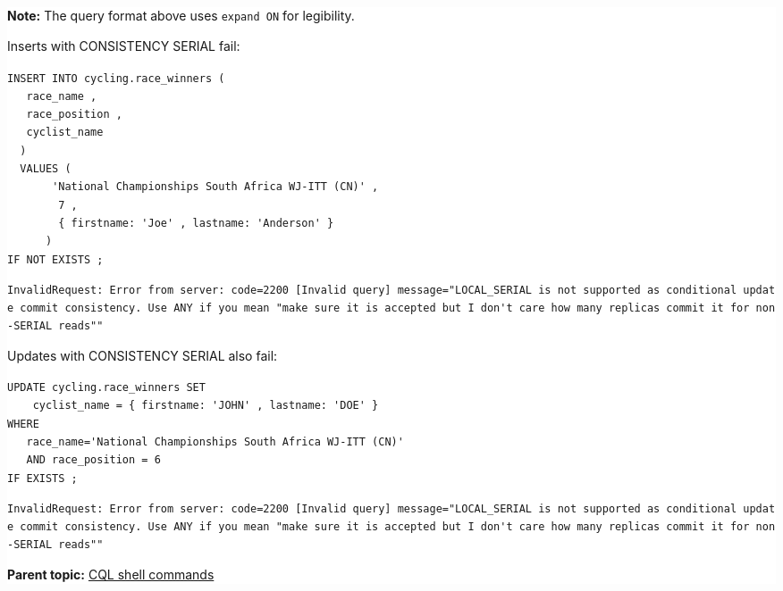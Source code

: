 **Note:** The query format above uses `expand ON` for legibility.

Inserts with CONSISTENCY SERIAL fail:

```screen
INSERT INTO cycling.race_winners (
   race_name , 
   race_position ,
   cyclist_name 
  ) 
  VALUES (
       'National Championships South Africa WJ-ITT (CN)' ,
        7 ,
        { firstname: 'Joe' , lastname: 'Anderson' } 
      ) 
IF NOT EXISTS ;
```

```no-highlight
InvalidRequest: Error from server: code=2200 [Invalid query] message="LOCAL_SERIAL is not supported as conditional update commit consistency. Use ANY if you mean "make sure it is accepted but I don't care how many replicas commit it for non-SERIAL reads""
```

Updates with CONSISTENCY SERIAL also fail:

```screen
UPDATE cycling.race_winners SET 
    cyclist_name = { firstname: 'JOHN' , lastname: 'DOE' } 
WHERE 
   race_name='National Championships South Africa WJ-ITT (CN)' 
   AND race_position = 6 
IF EXISTS ;
```

```no-highlight
InvalidRequest: Error from server: code=2200 [Invalid query] message="LOCAL_SERIAL is not supported as conditional update commit consistency. Use ANY if you mean "make sure it is accepted but I don't care how many replicas commit it for non-SERIAL reads""
```

**Parent topic:** [CQL shell commands](../../cql/cql_reference/cqlshCommandsTOC.md)

